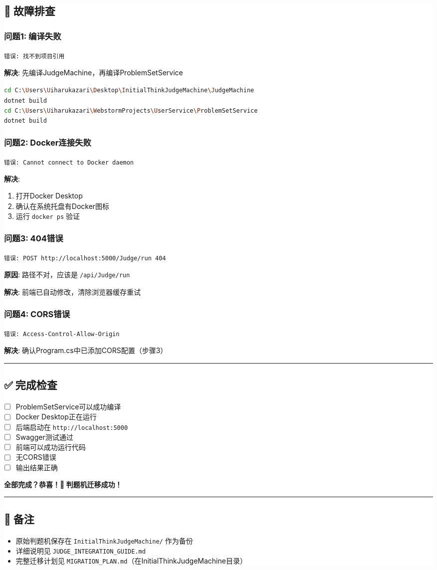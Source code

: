 ## 🔧 故障排查

### 问题1: 编译失败
```
错误: 找不到项目引用
```
**解决**: 先编译JudgeMachine，再编译ProblemSetService

```bash
cd C:\Users\Uiharukazari\Desktop\InitialThinkJudgeMachine\JudgeMachine
dotnet build
cd C:\Users\Uiharukazari\WebstormProjects\UserService\ProblemSetService
dotnet build
```

### 问题2: Docker连接失败
```
错误: Cannot connect to Docker daemon
```
**解决**: 
1. 打开Docker Desktop
2. 确认在系统托盘有Docker图标
3. 运行 `docker ps` 验证

### 问题3: 404错误
```
错误: POST http://localhost:5000/Judge/run 404
```
**原因**: 路径不对，应该是 `/api/Judge/run`

**解决**: 前端已自动修改，清除浏览器缓存重试

### 问题4: CORS错误
```
错误: Access-Control-Allow-Origin
```
**解决**: 确认Program.cs中已添加CORS配置（步骤3）

---

## ✅ 完成检查

- [ ] ProblemSetService可以成功编译
- [ ] Docker Desktop正在运行
- [ ] 后端启动在 `http://localhost:5000`
- [ ] Swagger测试通过
- [ ] 前端可以成功运行代码
- [ ] 无CORS错误
- [ ] 输出结果正确

**全部完成？恭喜！🎉 判题机迁移成功！**

---

## 📝 备注

- 原始判题机保存在 `InitialThinkJudgeMachine/` 作为备份
- 详细说明见 `JUDGE_INTEGRATION_GUIDE.md`
- 完整迁移计划见 `MIGRATION_PLAN.md`（在InitialThinkJudgeMachine目录）

